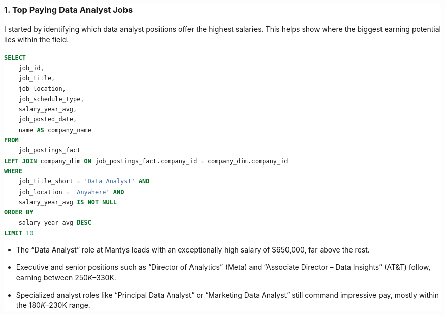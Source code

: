 ### 1. Top Paying Data Analyst Jobs
I started by identifying which data analyst positions offer the highest salaries. This helps show where the biggest earning potential lies within the field.

```sql
SELECT
    job_id,
    job_title,
    job_location,
    job_schedule_type,
    salary_year_avg,
    job_posted_date,
    name AS company_name
FROM
    job_postings_fact
LEFT JOIN company_dim ON job_postings_fact.company_id = company_dim.company_id
WHERE
    job_title_short = 'Data Analyst' AND
    job_location = 'Anywhere' AND
    salary_year_avg IS NOT NULL
ORDER BY
    salary_year_avg DESC
LIMIT 10
```

- The “Data Analyst” role at Mantys leads with an exceptionally high salary of $650,000, far above the rest.

- Executive and senior positions such as “Director of Analytics” (Meta) and “Associate Director – Data Insights” (AT&T) follow, earning between $250K–$330K.

- Specialized analyst roles like “Principal Data Analyst” or “Marketing Data Analyst” still command impressive pay, mostly within the $180K–$230K range.
